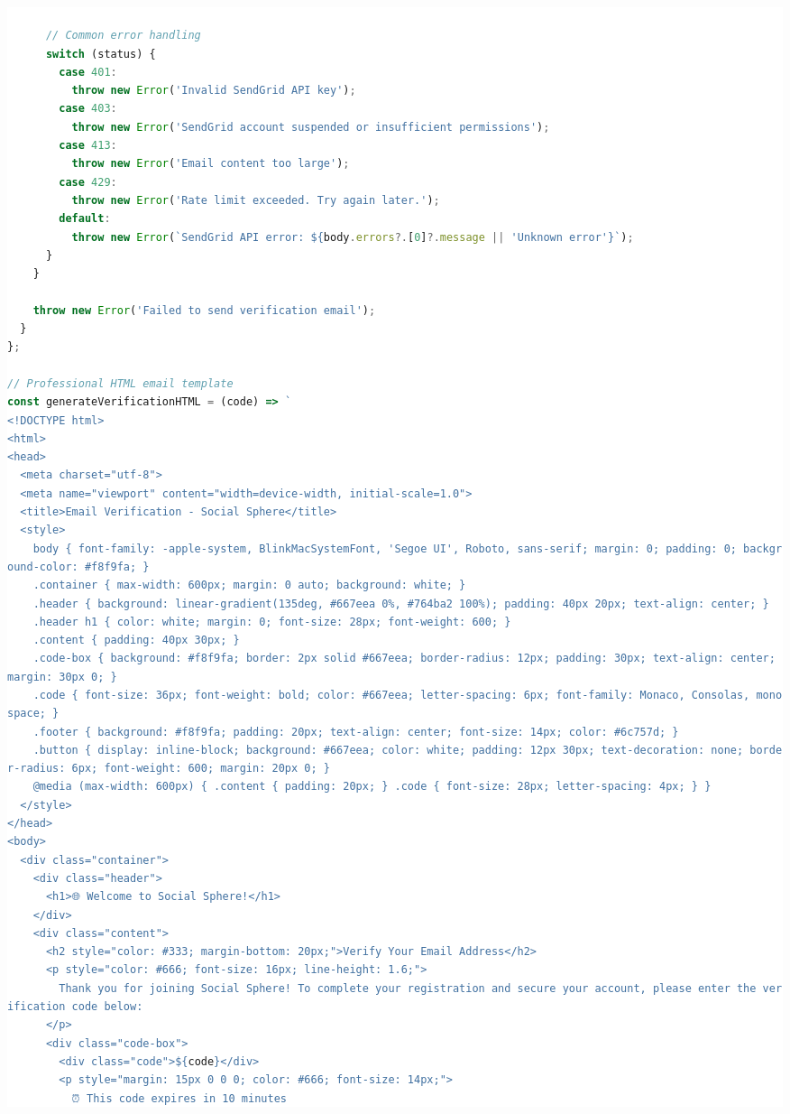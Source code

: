 ```javascript
      
      // Common error handling
      switch (status) {
        case 401:
          throw new Error('Invalid SendGrid API key');
        case 403:
          throw new Error('SendGrid account suspended or insufficient permissions');
        case 413:
          throw new Error('Email content too large');
        case 429:
          throw new Error('Rate limit exceeded. Try again later.');
        default:
          throw new Error(`SendGrid API error: ${body.errors?.[0]?.message || 'Unknown error'}`);
      }
    }
    
    throw new Error('Failed to send verification email');
  }
};

// Professional HTML email template
const generateVerificationHTML = (code) => `
<!DOCTYPE html>
<html>
<head>
  <meta charset="utf-8">
  <meta name="viewport" content="width=device-width, initial-scale=1.0">
  <title>Email Verification - Social Sphere</title>
  <style>
    body { font-family: -apple-system, BlinkMacSystemFont, 'Segoe UI', Roboto, sans-serif; margin: 0; padding: 0; background-color: #f8f9fa; }
    .container { max-width: 600px; margin: 0 auto; background: white; }
    .header { background: linear-gradient(135deg, #667eea 0%, #764ba2 100%); padding: 40px 20px; text-align: center; }
    .header h1 { color: white; margin: 0; font-size: 28px; font-weight: 600; }
    .content { padding: 40px 30px; }
    .code-box { background: #f8f9fa; border: 2px solid #667eea; border-radius: 12px; padding: 30px; text-align: center; margin: 30px 0; }
    .code { font-size: 36px; font-weight: bold; color: #667eea; letter-spacing: 6px; font-family: Monaco, Consolas, monospace; }
    .footer { background: #f8f9fa; padding: 20px; text-align: center; font-size: 14px; color: #6c757d; }
    .button { display: inline-block; background: #667eea; color: white; padding: 12px 30px; text-decoration: none; border-radius: 6px; font-weight: 600; margin: 20px 0; }
    @media (max-width: 600px) { .content { padding: 20px; } .code { font-size: 28px; letter-spacing: 4px; } }
  </style>
</head>
<body>
  <div class="container">
    <div class="header">
      <h1>🌐 Welcome to Social Sphere!</h1>
    </div>
    <div class="content">
      <h2 style="color: #333; margin-bottom: 20px;">Verify Your Email Address</h2>
      <p style="color: #666; font-size: 16px; line-height: 1.6;">
        Thank you for joining Social Sphere! To complete your registration and secure your account, please enter the verification code below:
      </p>
      <div class="code-box">
        <div class="code">${code}</div>
        <p style="margin: 15px 0 0 0; color: #666; font-size: 14px;">
          ⏰ This code expires in 10 minutes
```